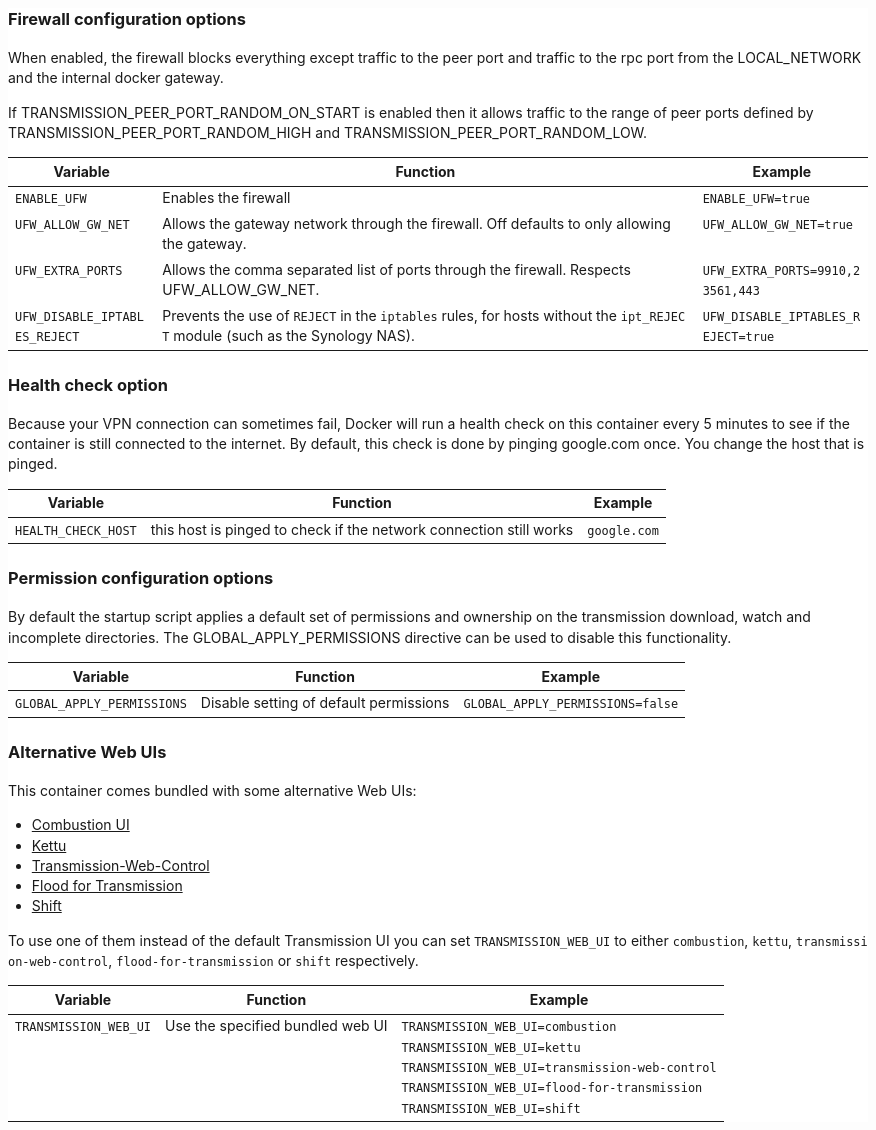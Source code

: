 ### Firewall configuration options

When enabled, the firewall blocks everything except traffic to the peer port and traffic to the rpc port from the LOCAL_NETWORK and the internal docker gateway.

If TRANSMISSION_PEER_PORT_RANDOM_ON_START is enabled then it allows traffic to the range of peer ports defined by TRANSMISSION_PEER_PORT_RANDOM_HIGH and TRANSMISSION_PEER_PORT_RANDOM_LOW.

| Variable                      | Function                                                                                                                    | Example                            |
| ----------------------------- | --------------------------------------------------------------------------------------------------------------------------- | ---------------------------------- |
| `ENABLE_UFW`                  | Enables the firewall                                                                                                        | `ENABLE_UFW=true`                  |
| `UFW_ALLOW_GW_NET`            | Allows the gateway network through the firewall. Off defaults to only allowing the gateway.                                 | `UFW_ALLOW_GW_NET=true`            |
| `UFW_EXTRA_PORTS`             | Allows the comma separated list of ports through the firewall. Respects UFW_ALLOW_GW_NET.                                   | `UFW_EXTRA_PORTS=9910,23561,443`   |
| `UFW_DISABLE_IPTABLES_REJECT` | Prevents the use of `REJECT` in the `iptables` rules, for hosts without the `ipt_REJECT` module (such as the Synology NAS). | `UFW_DISABLE_IPTABLES_REJECT=true` |

### Health check option

Because your VPN connection can sometimes fail, Docker will run a health check on this container every 5 minutes to see if the container is still connected to the internet. By default, this check is done by pinging google.com once. You change the host that is pinged.

| Variable            | Function                                                           | Example      |
| ------------------- | ------------------------------------------------------------------ | ------------ |
| `HEALTH_CHECK_HOST` | this host is pinged to check if the network connection still works | `google.com` |

### Permission configuration options

By default the startup script applies a default set of permissions and ownership on the transmission download, watch and incomplete directories. The GLOBAL_APPLY_PERMISSIONS directive can be used to disable this functionality.

| Variable                   | Function                               | Example                          |
| -------------------------- | -------------------------------------- | -------------------------------- |
| `GLOBAL_APPLY_PERMISSIONS` | Disable setting of default permissions | `GLOBAL_APPLY_PERMISSIONS=false` |

### Alternative Web UIs

This container comes bundled with some alternative Web UIs:

* [Combustion UI](https://github.com/Secretmapper/combustion)
* [Kettu](https://github.com/endor/kettu)
* [Transmission-Web-Control](https://github.com/ronggang/transmission-web-control/)
* [Flood for Transmission](https://github.com/johman10/flood-for-transmission)
* [Shift](https://github.com/killemov/Shift)

To use one of them instead of the default Transmission UI you can set `TRANSMISSION_WEB_UI`
to either `combustion`, `kettu`, `transmission-web-control`, `flood-for-transmission` or `shift` respectively.

| Variable                | Function                         | Example                                                                                                                                       |
| ----------------------- | -------------------------------- | --------------------------------------------------------------------------------------------------------------------------------------------- |
| `TRANSMISSION_WEB_UI`   | Use the specified bundled web UI | `TRANSMISSION_WEB_UI=combustion` <br>`TRANSMISSION_WEB_UI=kettu` <br>`TRANSMISSION_WEB_UI=transmission-web-control` <br>`TRANSMISSION_WEB_UI=flood-for-transmission` <br>`TRANSMISSION_WEB_UI=shift` |

